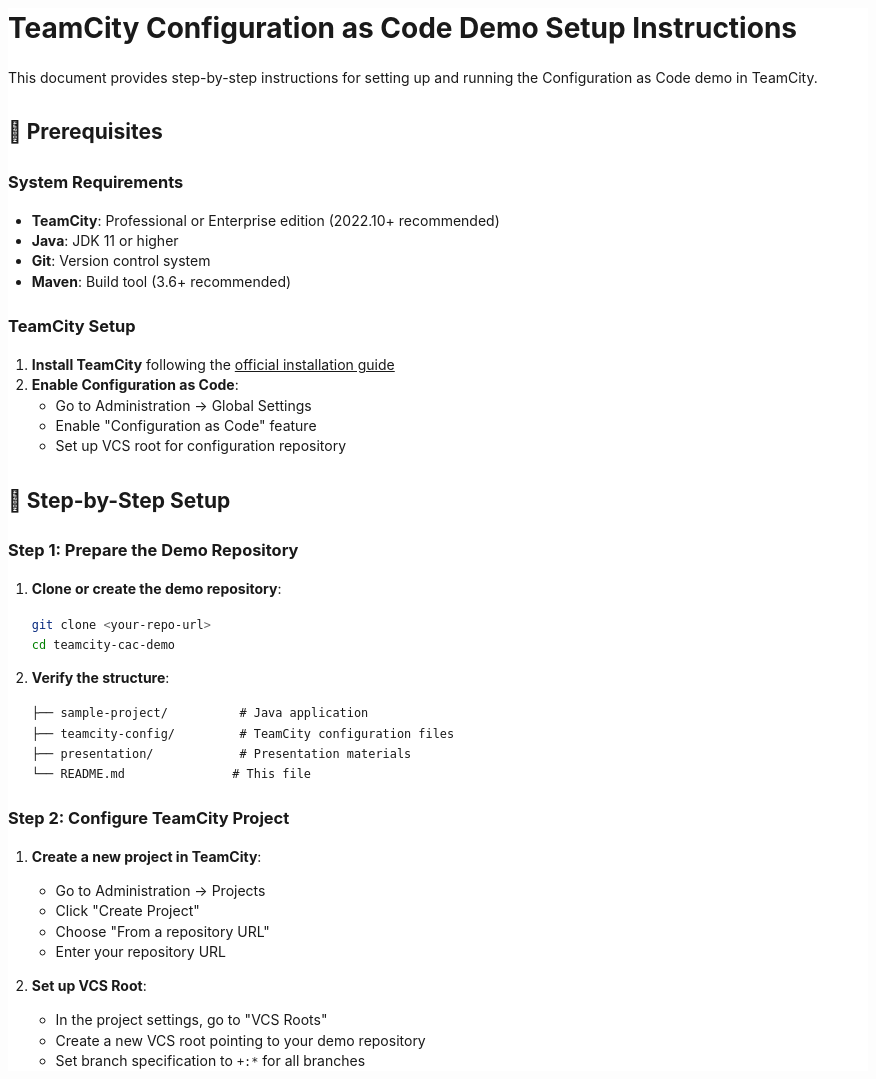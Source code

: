 # TeamCity Configuration as Code Demo Setup Instructions

This document provides step-by-step instructions for setting up and running the Configuration as Code demo in TeamCity.

## 🎯 Prerequisites

### System Requirements
- **TeamCity**: Professional or Enterprise edition (2022.10+ recommended)
- **Java**: JDK 11 or higher
- **Git**: Version control system
- **Maven**: Build tool (3.6+ recommended)

### TeamCity Setup
1. **Install TeamCity** following the [official installation guide](https://www.jetbrains.com/help/teamcity/installation.html)
2. **Enable Configuration as Code**:
   - Go to Administration → Global Settings
   - Enable "Configuration as Code" feature
   - Set up VCS root for configuration repository

## 🚀 Step-by-Step Setup

### Step 1: Prepare the Demo Repository

1. **Clone or create the demo repository**:
   ```bash
   git clone <your-repo-url>
   cd teamcity-cac-demo
   ```

2. **Verify the structure**:
   ```
   ├── sample-project/          # Java application
   ├── teamcity-config/         # TeamCity configuration files
   ├── presentation/            # Presentation materials
   └── README.md               # This file
   ```

### Step 2: Configure TeamCity Project

1. **Create a new project in TeamCity**:
   - Go to Administration → Projects
   - Click "Create Project"
   - Choose "From a repository URL"
   - Enter your repository URL

2. **Set up VCS Root**:
   - In the project settings, go to "VCS Roots"
   - Create a new VCS root pointing to your demo repository
   - Set branch specification to `+:*` for all branches

